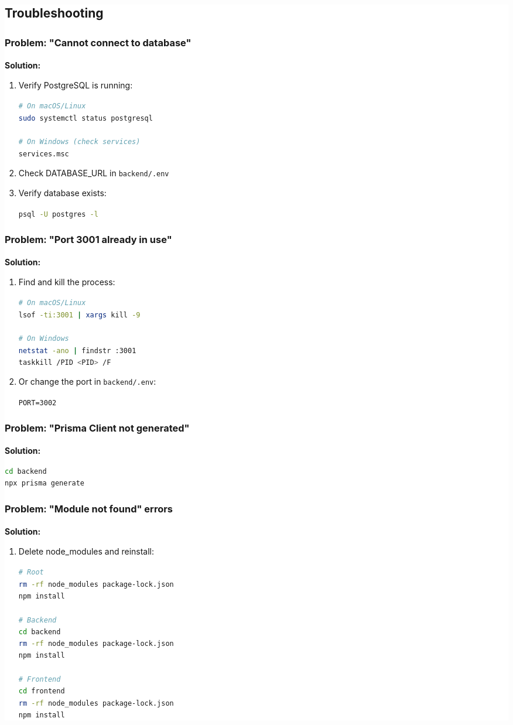 
## Troubleshooting

### Problem: "Cannot connect to database"

**Solution:**

1. Verify PostgreSQL is running:
   ```bash
   # On macOS/Linux
   sudo systemctl status postgresql

   # On Windows (check services)
   services.msc
   ```

2. Check DATABASE_URL in `backend/.env`
3. Verify database exists:
   ```bash
   psql -U postgres -l
   ```

### Problem: "Port 3001 already in use"

**Solution:**

1. Find and kill the process:
   ```bash
   # On macOS/Linux
   lsof -ti:3001 | xargs kill -9

   # On Windows
   netstat -ano | findstr :3001
   taskkill /PID <PID> /F
   ```

2. Or change the port in `backend/.env`:
   ```env
   PORT=3002
   ```

### Problem: "Prisma Client not generated"

**Solution:**

```bash
cd backend
npx prisma generate
```

### Problem: "Module not found" errors

**Solution:**

1. Delete node_modules and reinstall:
   ```bash
   # Root
   rm -rf node_modules package-lock.json
   npm install

   # Backend
   cd backend
   rm -rf node_modules package-lock.json
   npm install

   # Frontend
   cd frontend
   rm -rf node_modules package-lock.json
   npm install
   ```